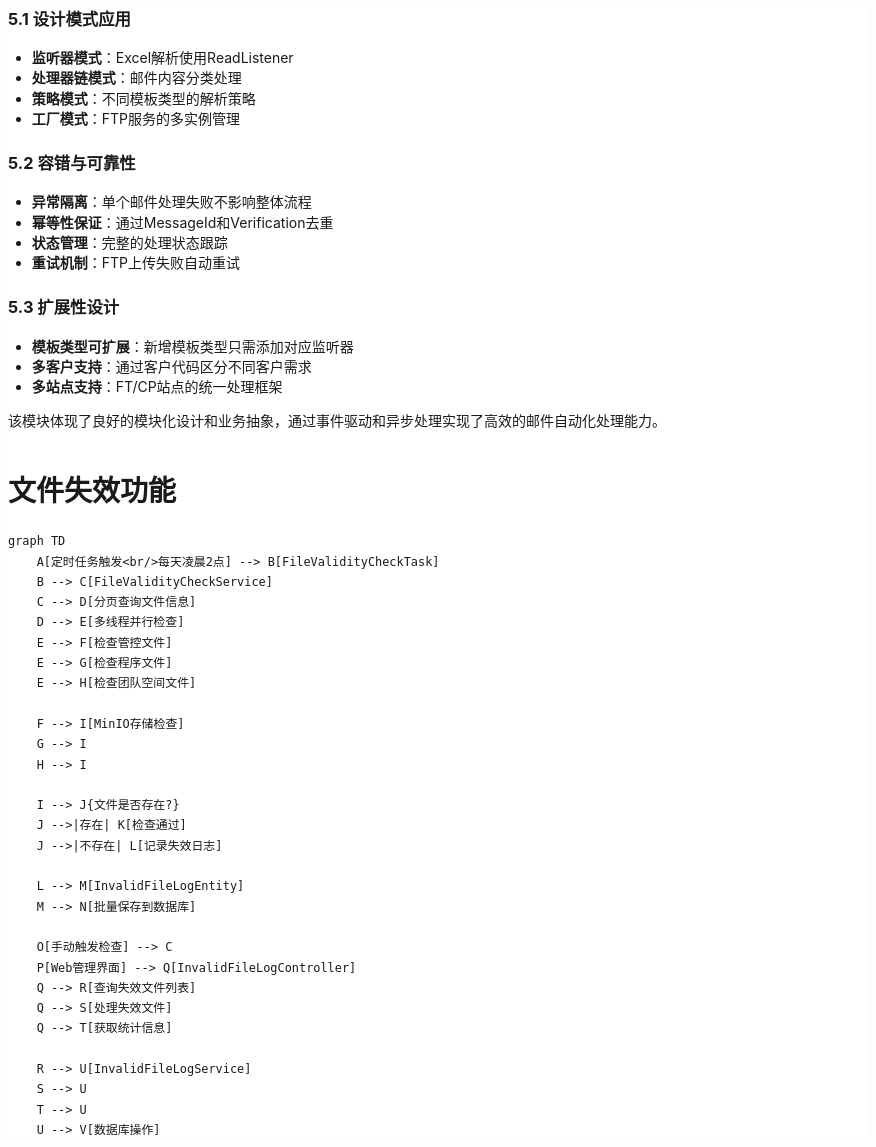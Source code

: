 ### 5.1 设计模式应用

- **监听器模式**：Excel解析使用ReadListener
- **处理器链模式**：邮件内容分类处理
- **策略模式**：不同模板类型的解析策略
- **工厂模式**：FTP服务的多实例管理

### 5.2 容错与可靠性

- **异常隔离**：单个邮件处理失败不影响整体流程
- **幂等性保证**：通过MessageId和Verification去重
- **状态管理**：完整的处理状态跟踪
- **重试机制**：FTP上传失败自动重试

### 5.3 扩展性设计

- **模板类型可扩展**：新增模板类型只需添加对应监听器
- **多客户支持**：通过客户代码区分不同客户需求
- **多站点支持**：FT/CP站点的统一处理框架

该模块体现了良好的模块化设计和业务抽象，通过事件驱动和异步处理实现了高效的邮件自动化处理能力。



# 文件失效功能


```mermaid
graph TD
    A[定时任务触发<br/>每天凌晨2点] --> B[FileValidityCheckTask]
    B --> C[FileValidityCheckService]
    C --> D[分页查询文件信息]
    D --> E[多线程并行检查]
    E --> F[检查管控文件]
    E --> G[检查程序文件]
    E --> H[检查团队空间文件]
    
    F --> I[MinIO存储检查]
    G --> I
    H --> I
    
    I --> J{文件是否存在?}
    J -->|存在| K[检查通过]
    J -->|不存在| L[记录失效日志]
    
    L --> M[InvalidFileLogEntity]
    M --> N[批量保存到数据库]
    
    O[手动触发检查] --> C
    P[Web管理界面] --> Q[InvalidFileLogController]
    Q --> R[查询失效文件列表]
    Q --> S[处理失效文件]
    Q --> T[获取统计信息]
    
    R --> U[InvalidFileLogService]
    S --> U
    T --> U
    U --> V[数据库操作]
```
